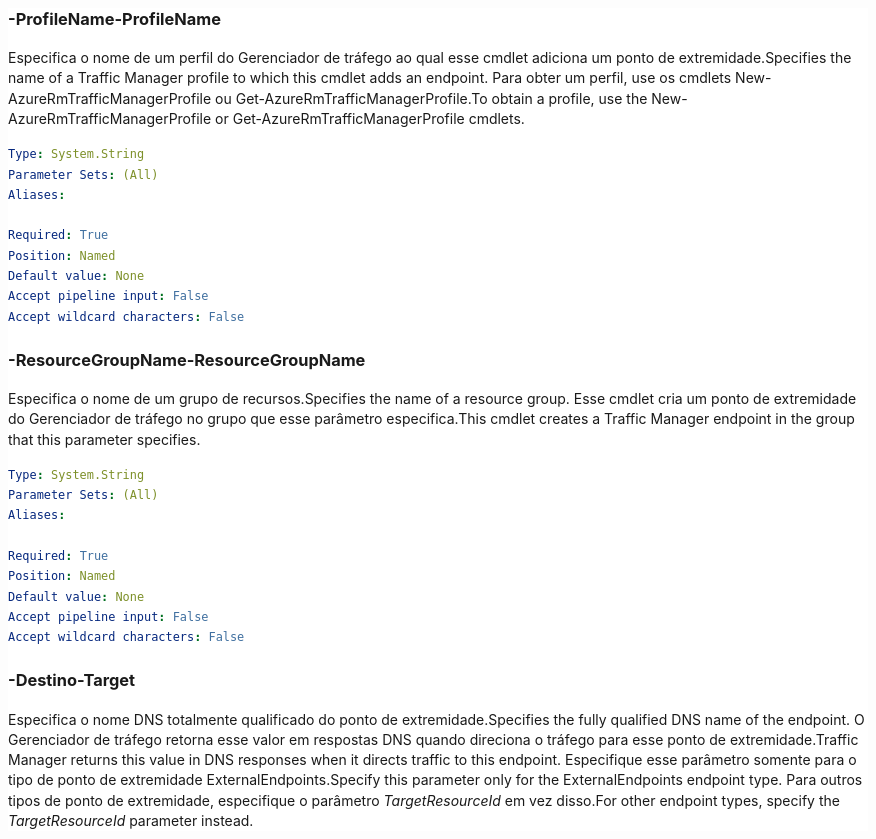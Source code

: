 ### <span data-ttu-id="dbf7b-144">-ProfileName</span><span class="sxs-lookup"><span data-stu-id="dbf7b-144">-ProfileName</span></span>
<span data-ttu-id="dbf7b-145">Especifica o nome de um perfil do Gerenciador de tráfego ao qual esse cmdlet adiciona um ponto de extremidade.</span><span class="sxs-lookup"><span data-stu-id="dbf7b-145">Specifies the name of a Traffic Manager profile to which this cmdlet adds an endpoint.</span></span>
<span data-ttu-id="dbf7b-146">Para obter um perfil, use os cmdlets New-AzureRmTrafficManagerProfile ou Get-AzureRmTrafficManagerProfile.</span><span class="sxs-lookup"><span data-stu-id="dbf7b-146">To obtain a profile, use the New-AzureRmTrafficManagerProfile or Get-AzureRmTrafficManagerProfile cmdlets.</span></span>

```yaml
Type: System.String
Parameter Sets: (All)
Aliases: 

Required: True
Position: Named
Default value: None
Accept pipeline input: False
Accept wildcard characters: False
```

### <span data-ttu-id="dbf7b-147">-ResourceGroupName</span><span class="sxs-lookup"><span data-stu-id="dbf7b-147">-ResourceGroupName</span></span>
<span data-ttu-id="dbf7b-148">Especifica o nome de um grupo de recursos.</span><span class="sxs-lookup"><span data-stu-id="dbf7b-148">Specifies the name of a resource group.</span></span>
<span data-ttu-id="dbf7b-149">Esse cmdlet cria um ponto de extremidade do Gerenciador de tráfego no grupo que esse parâmetro especifica.</span><span class="sxs-lookup"><span data-stu-id="dbf7b-149">This cmdlet creates a Traffic Manager endpoint in the group that this parameter specifies.</span></span>

```yaml
Type: System.String
Parameter Sets: (All)
Aliases: 

Required: True
Position: Named
Default value: None
Accept pipeline input: False
Accept wildcard characters: False
```

### <span data-ttu-id="dbf7b-150">-Destino</span><span class="sxs-lookup"><span data-stu-id="dbf7b-150">-Target</span></span>
<span data-ttu-id="dbf7b-151">Especifica o nome DNS totalmente qualificado do ponto de extremidade.</span><span class="sxs-lookup"><span data-stu-id="dbf7b-151">Specifies the fully qualified DNS name of the endpoint.</span></span>
<span data-ttu-id="dbf7b-152">O Gerenciador de tráfego retorna esse valor em respostas DNS quando direciona o tráfego para esse ponto de extremidade.</span><span class="sxs-lookup"><span data-stu-id="dbf7b-152">Traffic Manager returns this value in DNS responses when it directs traffic to this endpoint.</span></span>
<span data-ttu-id="dbf7b-153">Especifique esse parâmetro somente para o tipo de ponto de extremidade ExternalEndpoints.</span><span class="sxs-lookup"><span data-stu-id="dbf7b-153">Specify this parameter only for the ExternalEndpoints endpoint type.</span></span>
<span data-ttu-id="dbf7b-154">Para outros tipos de ponto de extremidade, especifique o parâmetro *TargetResourceId* em vez disso.</span><span class="sxs-lookup"><span data-stu-id="dbf7b-154">For other endpoint types, specify the *TargetResourceId* parameter instead.</span></span>
